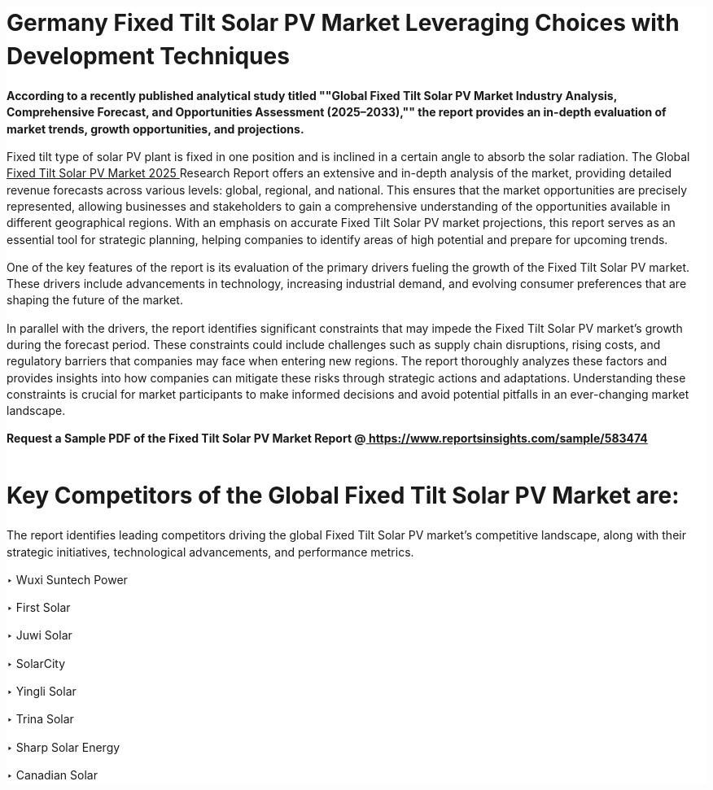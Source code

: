 # Germany Fixed Tilt Solar PV Market Leveraging Choices with Development Techniques

<strong>According to a recently published analytical study titled ""Global Fixed Tilt Solar PV Market Industry Analysis, Comprehensive Forecast, and Opportunities Assessment (2025–2033),"" the report provides an in-depth evaluation of market trends, growth opportunities, and projections.</strong>

Fixed tilt type of solar PV plant is fixed in one position and is inclined in a certain angle to absorb the solar radiation. The Global <a href=https://www.reportsinsights.com/sample/583474>Fixed Tilt Solar PV Market 2025 </a> Research Report offers an extensive and in-depth analysis of the market, providing detailed revenue forecasts across various levels: global, regional, and national. This ensures that the market opportunities are precisely represented, allowing businesses and stakeholders to gain a comprehensive understanding of the opportunities available in different geographical regions. With an emphasis on accurate Fixed Tilt Solar PV market projections, this report serves as an essential tool for strategic planning, helping companies to identify areas of high potential and prepare for upcoming trends.

One of the key features of the report is its evaluation of the primary drivers fueling the growth of the Fixed Tilt Solar PV market. These drivers include advancements in technology, increasing industrial demand, and evolving consumer preferences that are shaping the future of the market. 

In parallel with the drivers, the report identifies significant constraints that may impede the Fixed Tilt Solar PV market’s growth during the forecast period. These constraints could include challenges such as supply chain disruptions, rising costs, and regulatory barriers that companies may face when entering new regions. The report thoroughly analyzes these factors and provides insights into how companies can mitigate these risks through strategic actions and adaptations. Understanding these constraints is crucial for market participants to make informed decisions and avoid potential pitfalls in an ever-changing market landscape.

<strong>Request a Sample PDF of the Fixed Tilt Solar PV Market Report </strong><strong>@<a href=https://www.reportsinsights.com/sample/583474> https://www.reportsinsights.com/sample/583474</a></strong></font>

# <strong>Key Competitors of the Global Fixed Tilt Solar PV Market are:</strong>

The report identifies leading competitors driving the global Fixed Tilt Solar PV market’s competitive landscape, along with their strategic initiatives, technological advancements, and performance metrics.

‣ Wuxi Suntech Power

‣ First Solar

‣ Juwi Solar

‣ SolarCity

‣ Yingli Solar

‣ Trina Solar

‣ Sharp Solar Energy

‣ Canadian Solar
